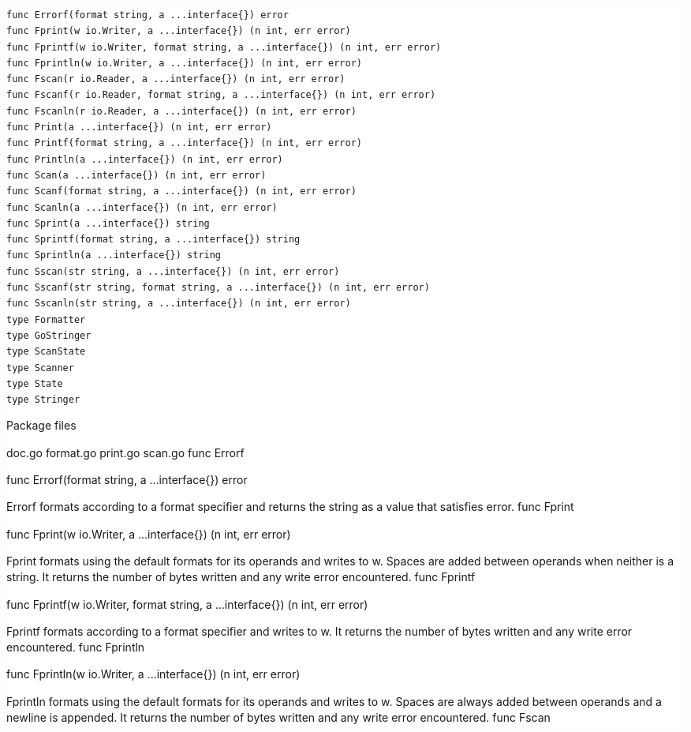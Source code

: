     func Errorf(format string, a ...interface{}) error
    func Fprint(w io.Writer, a ...interface{}) (n int, err error)
    func Fprintf(w io.Writer, format string, a ...interface{}) (n int, err error)
    func Fprintln(w io.Writer, a ...interface{}) (n int, err error)
    func Fscan(r io.Reader, a ...interface{}) (n int, err error)
    func Fscanf(r io.Reader, format string, a ...interface{}) (n int, err error)
    func Fscanln(r io.Reader, a ...interface{}) (n int, err error)
    func Print(a ...interface{}) (n int, err error)
    func Printf(format string, a ...interface{}) (n int, err error)
    func Println(a ...interface{}) (n int, err error)
    func Scan(a ...interface{}) (n int, err error)
    func Scanf(format string, a ...interface{}) (n int, err error)
    func Scanln(a ...interface{}) (n int, err error)
    func Sprint(a ...interface{}) string
    func Sprintf(format string, a ...interface{}) string
    func Sprintln(a ...interface{}) string
    func Sscan(str string, a ...interface{}) (n int, err error)
    func Sscanf(str string, format string, a ...interface{}) (n int, err error)
    func Sscanln(str string, a ...interface{}) (n int, err error)
    type Formatter
    type GoStringer
    type ScanState
    type Scanner
    type State
    type Stringer

Package files

doc.go format.go print.go scan.go
func Errorf

func Errorf(format string, a ...interface{}) error

Errorf formats according to a format specifier and returns the string as a value that satisfies error.
func Fprint

func Fprint(w io.Writer, a ...interface{}) (n int, err error)

Fprint formats using the default formats for its operands and writes to w. Spaces are added between operands when neither is a string. It returns the number of bytes written and any write error encountered.
func Fprintf

func Fprintf(w io.Writer, format string, a ...interface{}) (n int, err error)

Fprintf formats according to a format specifier and writes to w. It returns the number of bytes written and any write error encountered.
func Fprintln

func Fprintln(w io.Writer, a ...interface{}) (n int, err error)

Fprintln formats using the default formats for its operands and writes to w. Spaces are always added between operands and a newline is appended. It returns the number of bytes written and any write error encountered.
func Fscan
